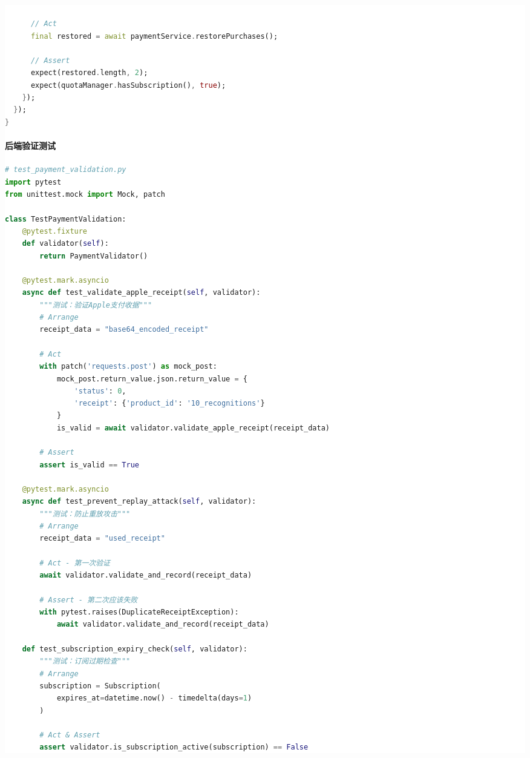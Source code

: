 ```dart
      
      // Act
      final restored = await paymentService.restorePurchases();
      
      // Assert
      expect(restored.length, 2);
      expect(quotaManager.hasSubscription(), true);
    });
  });
}
```

#### 后端验证测试
```python
# test_payment_validation.py
import pytest
from unittest.mock import Mock, patch

class TestPaymentValidation:
    @pytest.fixture
    def validator(self):
        return PaymentValidator()
    
    @pytest.mark.asyncio
    async def test_validate_apple_receipt(self, validator):
        """测试：验证Apple支付收据"""
        # Arrange
        receipt_data = "base64_encoded_receipt"
        
        # Act
        with patch('requests.post') as mock_post:
            mock_post.return_value.json.return_value = {
                'status': 0,
                'receipt': {'product_id': '10_recognitions'}
            }
            is_valid = await validator.validate_apple_receipt(receipt_data)
        
        # Assert
        assert is_valid == True
        
    @pytest.mark.asyncio
    async def test_prevent_replay_attack(self, validator):
        """测试：防止重放攻击"""
        # Arrange
        receipt_data = "used_receipt"
        
        # Act - 第一次验证
        await validator.validate_and_record(receipt_data)
        
        # Assert - 第二次应该失败
        with pytest.raises(DuplicateReceiptException):
            await validator.validate_and_record(receipt_data)
    
    def test_subscription_expiry_check(self, validator):
        """测试：订阅过期检查"""
        # Arrange
        subscription = Subscription(
            expires_at=datetime.now() - timedelta(days=1)
        )
        
        # Act & Assert
        assert validator.is_subscription_active(subscription) == False
```
